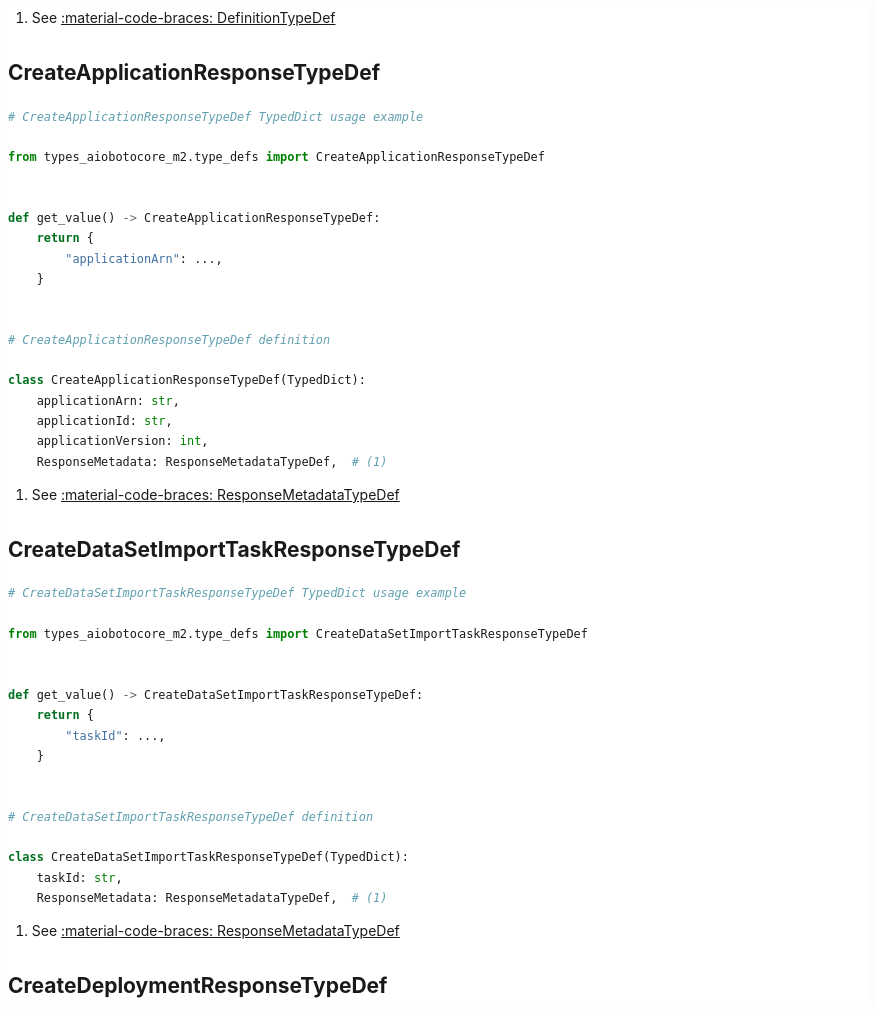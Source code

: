 1. See [:material-code-braces: DefinitionTypeDef](./type_defs.md#definitiontypedef)

## CreateApplicationResponseTypeDef

```python
# CreateApplicationResponseTypeDef TypedDict usage example

from types_aiobotocore_m2.type_defs import CreateApplicationResponseTypeDef


def get_value() -> CreateApplicationResponseTypeDef:
    return {
        "applicationArn": ...,
    }


# CreateApplicationResponseTypeDef definition

class CreateApplicationResponseTypeDef(TypedDict):
    applicationArn: str,
    applicationId: str,
    applicationVersion: int,
    ResponseMetadata: ResponseMetadataTypeDef,  # (1)
```

1. See [:material-code-braces: ResponseMetadataTypeDef](./type_defs.md#responsemetadatatypedef)

## CreateDataSetImportTaskResponseTypeDef

```python
# CreateDataSetImportTaskResponseTypeDef TypedDict usage example

from types_aiobotocore_m2.type_defs import CreateDataSetImportTaskResponseTypeDef


def get_value() -> CreateDataSetImportTaskResponseTypeDef:
    return {
        "taskId": ...,
    }


# CreateDataSetImportTaskResponseTypeDef definition

class CreateDataSetImportTaskResponseTypeDef(TypedDict):
    taskId: str,
    ResponseMetadata: ResponseMetadataTypeDef,  # (1)
```

1. See [:material-code-braces: ResponseMetadataTypeDef](./type_defs.md#responsemetadatatypedef)

## CreateDeploymentResponseTypeDef
